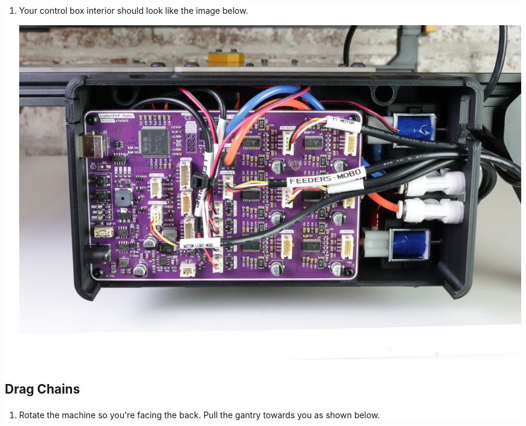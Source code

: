 
1. Your control box interior should look like the image below.

    ![alt text](img/IMG_3004.JPG)

## Drag Chains

1. Rotate the machine so you're facing the back. Pull the gantry towards you as shown below.
